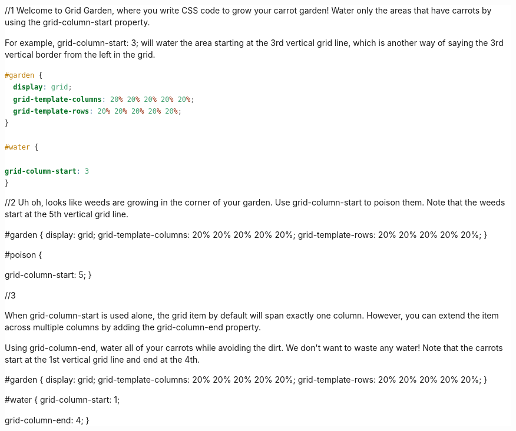 
//1
Welcome to Grid Garden, where you write CSS code to grow your carrot garden! Water only the areas that have carrots by using the grid-column-start property.

For example, grid-column-start: 3; will water the area starting at the 3rd vertical grid line, which is another way of saying the 3rd vertical border from the left in the grid.
```css
#garden {
  display: grid;
  grid-template-columns: 20% 20% 20% 20% 20%;
  grid-template-rows: 20% 20% 20% 20% 20%;
}

#water {

grid-column-start: 3
}

```

//2
Uh oh, looks like weeds are growing in the corner of your garden. Use grid-column-start to poison them. Note that the weeds start at the 5th vertical grid line.



#garden {
  display: grid;
  grid-template-columns: 20% 20% 20% 20% 20%;
  grid-template-rows: 20% 20% 20% 20% 20%;
}

#poison {

grid-column-start: 5;
}


//3

When grid-column-start is used alone, the grid item by default will span exactly one column. However, you can extend the item across multiple columns by adding the grid-column-end property.

Using grid-column-end, water all of your carrots while avoiding the dirt. We don't want to waste any water! Note that the carrots start at the 1st vertical grid line and end at the 4th.



#garden {
  display: grid;
  grid-template-columns: 20% 20% 20% 20% 20%;
  grid-template-rows: 20% 20% 20% 20% 20%;
}

#water {
  grid-column-start: 1;

grid-column-end: 4;
}
